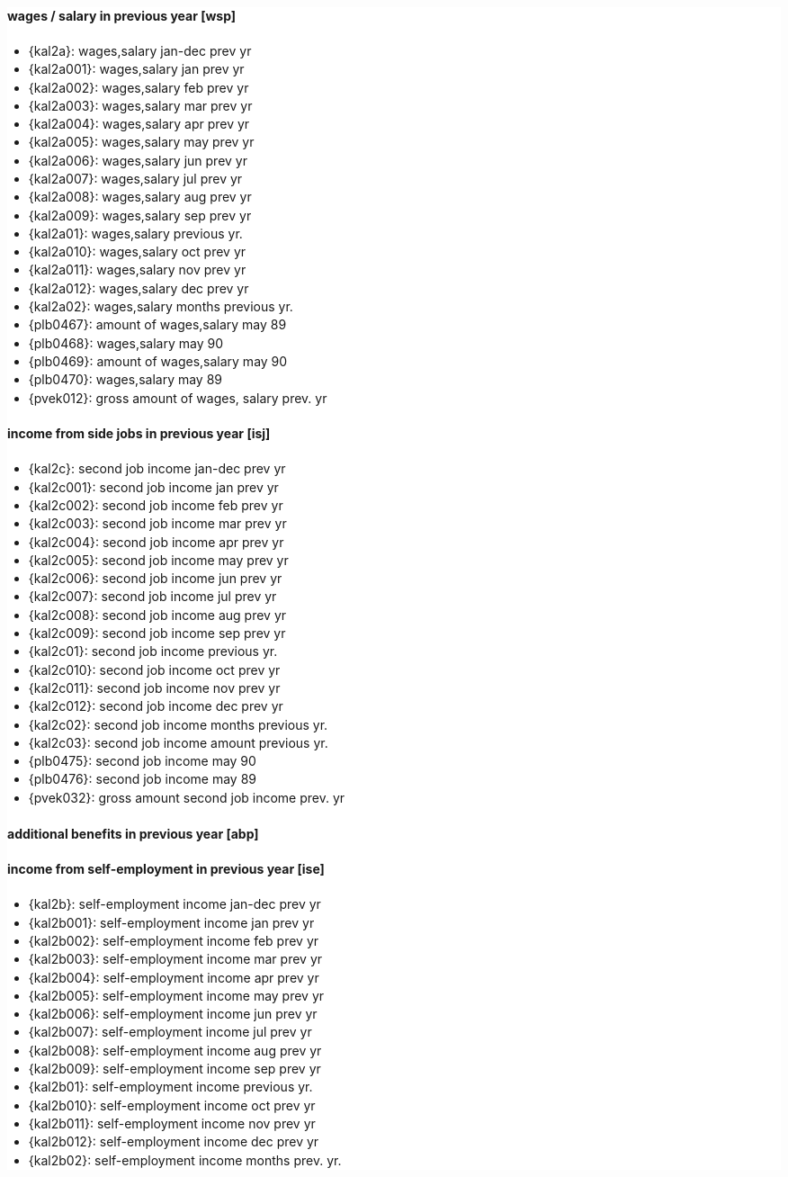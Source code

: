 
#### wages / salary in previous year [wsp]

- {kal2a}: wages,salary jan-dec prev yr
- {kal2a001}: wages,salary jan prev yr
- {kal2a002}: wages,salary feb prev yr
- {kal2a003}: wages,salary mar prev yr
- {kal2a004}: wages,salary apr prev yr
- {kal2a005}: wages,salary may prev yr
- {kal2a006}: wages,salary jun prev yr
- {kal2a007}: wages,salary jul prev yr
- {kal2a008}: wages,salary aug prev yr
- {kal2a009}: wages,salary sep prev yr
- {kal2a01}: wages,salary previous yr.
- {kal2a010}: wages,salary oct prev yr
- {kal2a011}: wages,salary nov prev yr
- {kal2a012}: wages,salary dec prev yr
- {kal2a02}: wages,salary months previous yr.
- {plb0467}: amount of wages,salary may 89
- {plb0468}: wages,salary may 90
- {plb0469}: amount of wages,salary may 90
- {plb0470}: wages,salary may 89
- {pvek012}: gross amount of wages, salary prev. yr

#### income from side jobs in previous year [isj]

- {kal2c}: second job income jan-dec prev yr
- {kal2c001}: second job income jan prev yr
- {kal2c002}: second job income feb prev yr
- {kal2c003}: second job income mar prev yr
- {kal2c004}: second job income apr prev yr
- {kal2c005}: second job income may prev yr
- {kal2c006}: second job income jun prev yr
- {kal2c007}: second job income jul prev yr
- {kal2c008}: second job income aug prev yr
- {kal2c009}: second job income sep prev yr
- {kal2c01}: second job income previous yr.
- {kal2c010}: second job income oct prev yr
- {kal2c011}: second job income nov prev yr
- {kal2c012}: second job income dec prev yr
- {kal2c02}: second job income months previous yr.
- {kal2c03}: second job income amount previous yr.
- {plb0475}: second job income may 90
- {plb0476}: second job income may 89
- {pvek032}: gross amount second job income prev. yr

#### additional benefits in previous year [abp]


#### income from self-employment in previous year [ise]

- {kal2b}: self-employment income jan-dec prev yr
- {kal2b001}: self-employment income jan prev yr
- {kal2b002}: self-employment income feb prev yr
- {kal2b003}: self-employment income mar prev yr
- {kal2b004}: self-employment income apr prev yr
- {kal2b005}: self-employment income may prev yr
- {kal2b006}: self-employment income jun prev yr
- {kal2b007}: self-employment income jul prev yr
- {kal2b008}: self-employment income aug prev yr
- {kal2b009}: self-employment income sep prev yr
- {kal2b01}: self-employment income previous yr.
- {kal2b010}: self-employment income oct prev yr
- {kal2b011}: self-employment income nov prev yr
- {kal2b012}: self-employment income dec prev yr
- {kal2b02}: self-employment income months prev. yr.